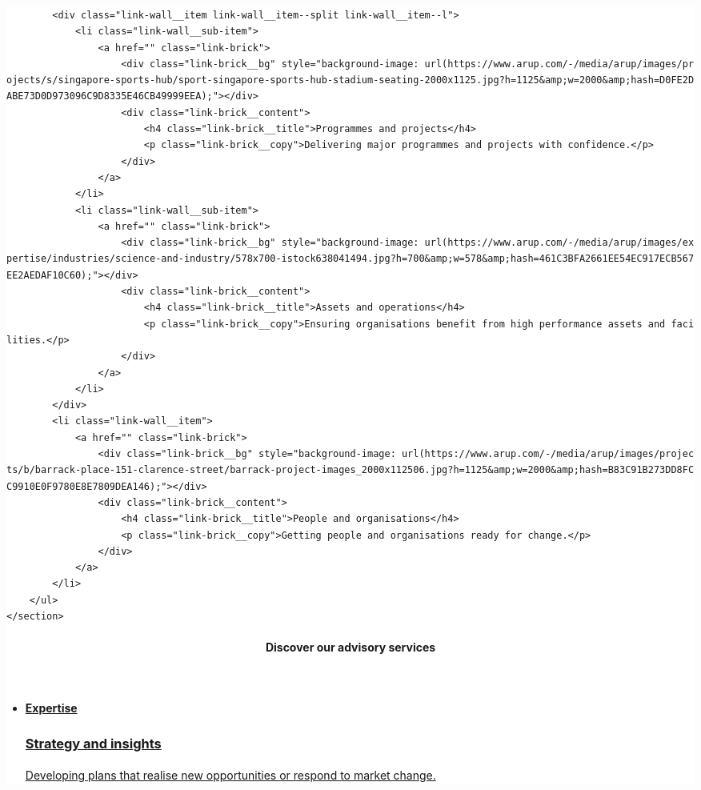 			<div class="link-wall__item link-wall__item--split link-wall__item--l">
				<li class="link-wall__sub-item">
					<a href="" class="link-brick">
						<div class="link-brick__bg" style="background-image: url(https://www.arup.com/-/media/arup/images/projects/s/singapore-sports-hub/sport-singapore-sports-hub-stadium-seating-2000x1125.jpg?h=1125&amp;w=2000&amp;hash=D0FE2DABE73D0D973096C9D8335E46CB49999EEA);"></div>
						<div class="link-brick__content">
							<h4 class="link-brick__title">Programmes and projects</h4>
							<p class="link-brick__copy">Delivering major programmes and projects with confidence.</p>
						</div>
					</a>
				</li>
				<li class="link-wall__sub-item">
					<a href="" class="link-brick">
						<div class="link-brick__bg" style="background-image: url(https://www.arup.com/-/media/arup/images/expertise/industries/science-and-industry/578x700-istock638041494.jpg?h=700&amp;w=578&amp;hash=461C3BFA2661EE54EC917ECB567EE2AEDAF10C60);"></div>
						<div class="link-brick__content">
							<h4 class="link-brick__title">Assets and operations</h4>
							<p class="link-brick__copy">Ensuring organisations benefit from high performance assets and facilities.</p>
						</div>
					</a>
				</li>
			</div>
			<li class="link-wall__item">
				<a href="" class="link-brick">
					<div class="link-brick__bg" style="background-image: url(https://www.arup.com/-/media/arup/images/projects/b/barrack-place-151-clarence-street/barrack-project-images_2000x112506.jpg?h=1125&amp;w=2000&amp;hash=B83C91B273DD8FCC9910E0F9780E8E7809DEA146);"></div>
					<div class="link-brick__content">
						<h4 class="link-brick__title">People and organisations</h4>
						<p class="link-brick__copy">Getting people and organisations ready for change.</p>
					</div>
				</a>
			</li>
		</ul>
	</section>
<section class="highlight-section">
    <div class="container dynamic-feat reveal" style="padding-bottom:0">
            <header class="dynamic-feat__header">
                <div class="dynamic-feat__title-wrap">
                    <h4 class="dynamic-feat__title">Discover our advisory services</h4>
                </div>
            </header>
        <div class="dynamic-feat__list">
            <ul class="up-list">
<li class="up-list__item up-list__item--two">
    <a href="/arup-pages/advisory-services/strategy-and-insight/" class="preview-card ">
            <header class="preview-card__header preview-card__header--pic">
                <div class="preview-card__pic" style="background-image: url('/-/media/arup/images/expertise/services/smartcitiesmore-london--overall-viewsc-daniel-clements.jpg?h=1125&amp;w=2000&amp;hash=D76D9D74A1F3C88323C3521BE0BF811AD189143B');"></div>
            </header>
        <div class="preview-card__content">
            <div class="preview-card__main">
                <div class="preview-copy">
                    <h4 class="preview-copy__label label--md">
                        Expertise
                    </h4>
                    <h3 class="preview-copy__title ">Strategy and insights</h3>
                    <div class="preview-copy__copy-wrap">
                            <p class="preview-copy__copy">Developing plans that realise new opportunities or respond to market change.</p>